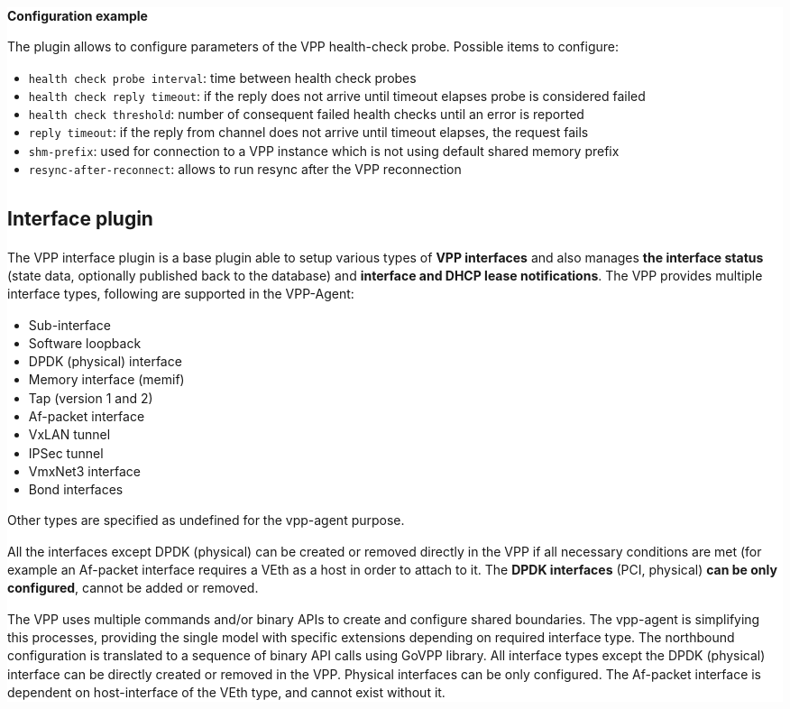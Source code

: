 **Configuration example**

The plugin allows to configure parameters of the VPP health-check probe. Possible items to configure:

  - `health check probe interval`: time between health check probes
  - `health check reply timeout`: if the reply does not arrive until timeout elapses probe is considered failed
  - `health check threshold`: number of consequent failed health checks until an error is reported
  - `reply timeout`: if the reply from channel does not arrive until timeout elapses, the request fails
  - `shm-prefix`: used for connection to a VPP instance which is not using default shared memory prefix
  - `resync-after-reconnect`: allows to run resync after the VPP reconnection
  
## Interface plugin

The VPP interface plugin is a base plugin able to setup various types of **VPP interfaces** and also manages **the 
interface status** (state data, optionally published back to the database) and **interface and DHCP lease 
notifications**. The VPP provides multiple interface types, following are supported in the VPP-Agent:

  - Sub-interface
  - Software loopback
  - DPDK (physical) interface
  - Memory interface (memif)
  - Tap (version 1 and 2)
  - Af-packet interface
  - VxLAN tunnel
  - IPSec tunnel
  - VmxNet3 interface
  - Bond interfaces

Other types are specified as undefined for the vpp-agent purpose.
  
All the interfaces except DPDK (physical) can be created or removed directly in the VPP if all necessary conditions are 
met (for example an Af-packet interface requires a VEth as a host in order to attach to it. The **DPDK interfaces** 
(PCI, physical) **can be only configured**, cannot be added or removed.
  
The VPP uses multiple commands and/or binary APIs to create and configure shared boundaries. The vpp-agent is 
simplifying this processes, providing the single model with specific extensions depending on required interface type. 
The northbound configuration is translated to a sequence of binary API calls using GoVPP library. All interface types 
except the DPDK (physical) interface can be directly created or removed in the VPP. Physical interfaces can be only 
configured. The Af-packet interface is dependent on host-interface of the VEth type, and cannot exist without it.

